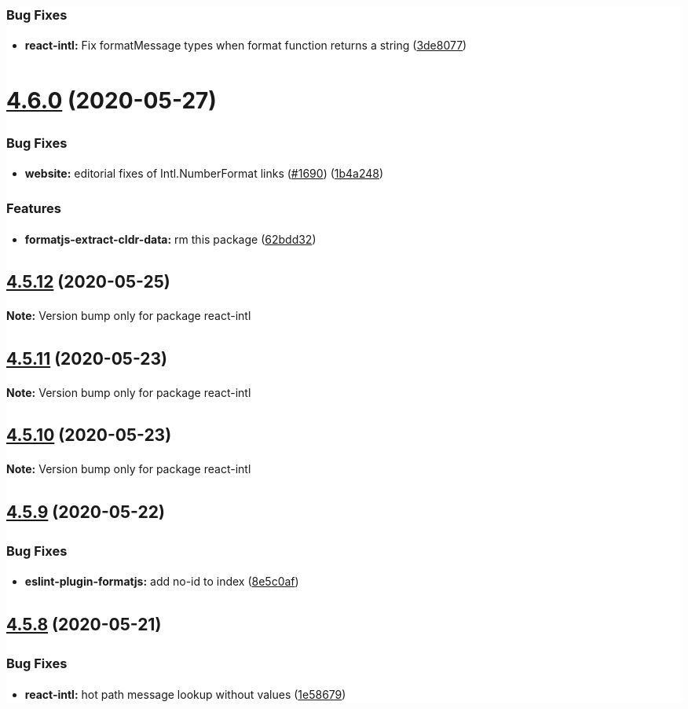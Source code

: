 ### Bug Fixes

* **react-intl:** Fix formatMessage types when format function returns a string ([3de8077](https://github.com/formatjs/formatjs/commit/3de80771f4e9083cb1163b2534882b906e695df2))

# [4.6.0](https://github.com/formatjs/formatjs/compare/react-intl@4.5.12...react-intl@4.6.0) (2020-05-27)

### Bug Fixes

* **website:** editorial fixes of Intl.NumberFormat links ([#1690](https://github.com/formatjs/formatjs/issues/1690)) ([1b4a248](https://github.com/formatjs/formatjs/commit/1b4a2482ea85c4f9d3754d46c8aadd67a0b17d93))

### Features

* **formatjs-extract-cldr-data:** rm this package ([62bdd32](https://github.com/formatjs/formatjs/commit/62bdd32aadef899228a5303e01865f69fd729fa3))

## [4.5.12](https://github.com/formatjs/formatjs/compare/react-intl@4.5.11...react-intl@4.5.12) (2020-05-25)

**Note:** Version bump only for package react-intl

## [4.5.11](https://github.com/formatjs/formatjs/compare/react-intl@4.5.10...react-intl@4.5.11) (2020-05-23)

**Note:** Version bump only for package react-intl

## [4.5.10](https://github.com/formatjs/formatjs/compare/react-intl@4.5.9...react-intl@4.5.10) (2020-05-23)

**Note:** Version bump only for package react-intl

## [4.5.9](https://github.com/formatjs/formatjs/compare/react-intl@4.5.8...react-intl@4.5.9) (2020-05-22)

### Bug Fixes

* **eslint-plugin-formatjs:** add no-id to index ([8e5c0af](https://github.com/formatjs/formatjs/commit/8e5c0afe69944d52653b92c2f08e15363246834a))

## [4.5.8](https://github.com/formatjs/formatjs/compare/react-intl@4.5.7...react-intl@4.5.8) (2020-05-21)

### Bug Fixes

* **react-intl:** hot path message lookup without values ([1e58679](https://github.com/formatjs/formatjs/commit/1e58679064ba8f883849c6af384bb6650ee1b2e8))
